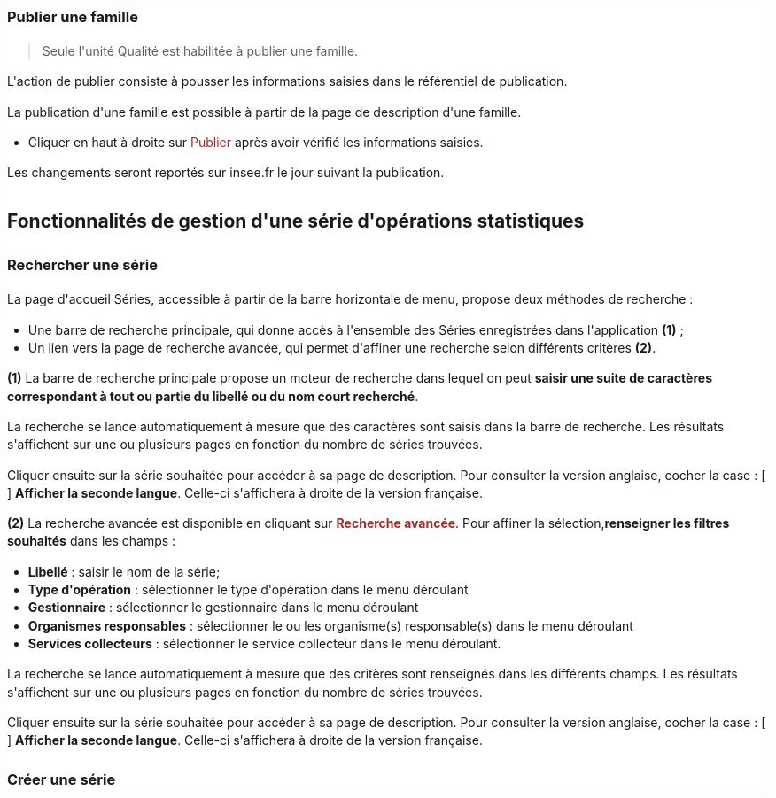 ### Publier une famille

> Seule l'unité Qualité est habilitée à publier une famille.

L'action de publier consiste à pousser les informations saisies dans le référentiel de publication.

La publication d'une famille est possible à partir de la page de description d'une famille.

- Cliquer en haut à droite sur <span style="color: brown">Publier</span> après avoir vérifié les informations saisies.

Les changements seront reportés sur insee.fr le jour suivant la publication.

## Fonctionnalités de gestion d'une série d'opérations statistiques

### Rechercher une série

La page d'accueil Séries, accessible à partir de la barre horizontale de menu, propose deux méthodes de recherche :

- Une barre de recherche principale, qui donne accès à l'ensemble des Séries enregistrées dans l'application **(1)** ;
- Un lien vers la page de recherche avancée, qui permet d'affiner une recherche selon différents critères **(2)**.

**(1)** La barre de recherche principale propose un moteur de recherche dans lequel on peut **saisir une suite de caractères correspondant à tout ou partie du libellé ou du nom court recherché**.

La recherche se lance automatiquement à mesure que des caractères sont saisis dans la barre de recherche. Les résultats s'affichent sur une ou plusieurs pages en fonction du nombre de séries trouvées.

Cliquer ensuite sur la série souhaitée pour accéder à sa page de description. Pour consulter la version anglaise, cocher la case : [ ] **Afficher la seconde langue**. Celle-ci s'affichera à droite de la version française.

**(2)** La recherche avancée est disponible en cliquant sur <span style="color: brown">**Recherche avancée**</span>. Pour affiner la sélection,**renseigner les filtres souhaités** dans les champs :

- **Libellé** : saisir le nom de la série;
- **Type d'opération** : sélectionner le type d'opération dans le menu déroulant
- **Gestionnaire** : sélectionner le gestionnaire dans le menu déroulant
- **Organismes responsables** : sélectionner le ou les organisme(s) responsable(s) dans le menu déroulant
- **Services collecteurs** : sélectionner le service collecteur dans le menu déroulant.

La recherche se lance automatiquement à mesure que des critères sont renseignés dans les différents champs. Les résultats s'affichent sur une ou plusieurs pages en fonction du nombre de séries trouvées.

Cliquer ensuite sur la série souhaitée pour accéder à sa page de description. Pour consulter la version anglaise, cocher la case : [ ] **Afficher la seconde langue**. Celle-ci s'affichera à droite de la version française.

### Créer une série
